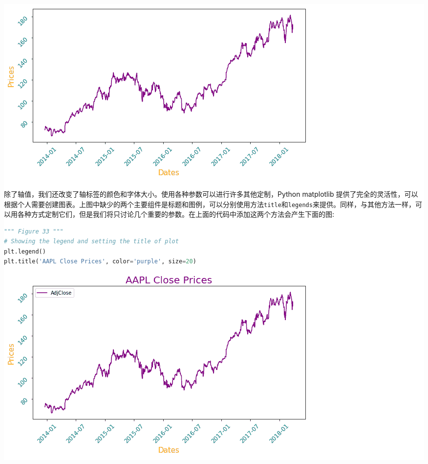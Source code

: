 ![figure_32](img/971ee6e4de6d75798e009ab48b734e17.png)

除了轴值，我们还改变了轴标签的颜色和字体大小。使用各种参数可以进行许多其他定制，Python matplotlib 提供了完全的灵活性，可以根据个人需要创建图表。上图中缺少的两个主要组件是标题和图例，可以分别使用方法`title`和`legends`来提供。同样，与其他方法一样，可以用各种方式定制它们，但是我们将只讨论几个重要的参数。在上面的代码中添加这两个方法会产生下面的图:

```py
""" Figure 33 """
# Showing the legend and setting the title of plot
plt.legend()
plt.title('AAPL Close Prices', color='purple', size=20)

```

![figure_33](img/e942a81ee6d5bf0793e99c8c20c669c5.png)
